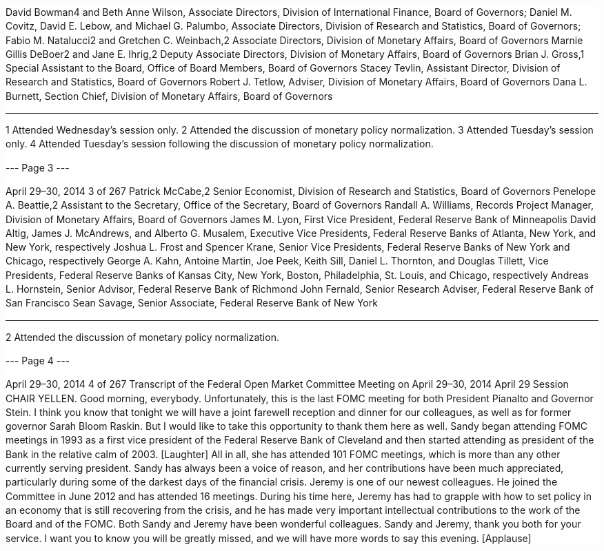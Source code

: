 David Bowman4 and Beth Anne Wilson, Associate Directors, Division of International
Finance, Board of Governors; Daniel M. Covitz, David E. Lebow, and Michael G.
Palumbo, Associate Directors, Division of Research and Statistics, Board of Governors;
Fabio M. Natalucci2 and Gretchen C. Weinbach,2 Associate Directors, Division of
Monetary Affairs, Board of Governors
Marnie Gillis DeBoer2 and Jane E. Ihrig,2 Deputy Associate Directors, Division of
Monetary Affairs, Board of Governors
Brian J. Gross,1 Special Assistant to the Board, Office of Board Members, Board of
Governors
Stacey Tevlin, Assistant Director, Division of Research and Statistics, Board of
Governors
Robert J. Tetlow, Adviser, Division of Monetary Affairs, Board of Governors
Dana L. Burnett, Section Chief, Division of Monetary Affairs, Board of Governors
________________
1 Attended Wednesday’s session only.
2 Attended the discussion of monetary policy normalization.
3 Attended Tuesday’s session only.
4 Attended Tuesday’s session following the discussion of monetary policy normalization.

--- Page 3 ---

April 29–30, 2014 3 of 267
Patrick McCabe,2 Senior Economist, Division of Research and Statistics, Board of
Governors
Penelope A. Beattie,2 Assistant to the Secretary, Office of the Secretary, Board of
Governors
Randall A. Williams, Records Project Manager, Division of Monetary Affairs, Board of
Governors
James M. Lyon, First Vice President, Federal Reserve Bank of Minneapolis
David Altig, James J. McAndrews, and Alberto G. Musalem, Executive Vice Presidents,
Federal Reserve Banks of Atlanta, New York, and New York, respectively
Joshua L. Frost and Spencer Krane, Senior Vice Presidents, Federal Reserve Banks of
New York and Chicago, respectively
George A. Kahn, Antoine Martin, Joe Peek, Keith Sill, Daniel L. Thornton, and Douglas
Tillett, Vice Presidents, Federal Reserve Banks of Kansas City, New York, Boston,
Philadelphia, St. Louis, and Chicago, respectively
Andreas L. Hornstein, Senior Advisor, Federal Reserve Bank of Richmond
John Fernald, Senior Research Adviser, Federal Reserve Bank of San Francisco
Sean Savage, Senior Associate, Federal Reserve Bank of New York
________________
2 Attended the discussion of monetary policy normalization.

--- Page 4 ---

April 29–30, 2014 4 of 267
Transcript of the Federal Open Market Committee Meeting on
April 29–30, 2014
April 29 Session
CHAIR YELLEN. Good morning, everybody. Unfortunately, this is the last FOMC
meeting for both President Pianalto and Governor Stein. I think you know that tonight we will
have a joint farewell reception and dinner for our colleagues, as well as for former governor
Sarah Bloom Raskin. But I would like to take this opportunity to thank them here as well.
Sandy began attending FOMC meetings in 1993 as a first vice president of the Federal
Reserve Bank of Cleveland and then started attending as president of the Bank in the relative
calm of 2003. [Laughter] All in all, she has attended 101 FOMC meetings, which is more than
any other currently serving president. Sandy has always been a voice of reason, and her
contributions have been much appreciated, particularly during some of the darkest days of the
financial crisis.
Jeremy is one of our newest colleagues. He joined the Committee in June 2012 and has
attended 16 meetings. During his time here, Jeremy has had to grapple with how to set policy in
an economy that is still recovering from the crisis, and he has made very important intellectual
contributions to the work of the Board and of the FOMC.
Both Sandy and Jeremy have been wonderful colleagues. Sandy and Jeremy, thank you
both for your service. I want you to know you will be greatly missed, and we will have more
words to say this evening. [Applause]
